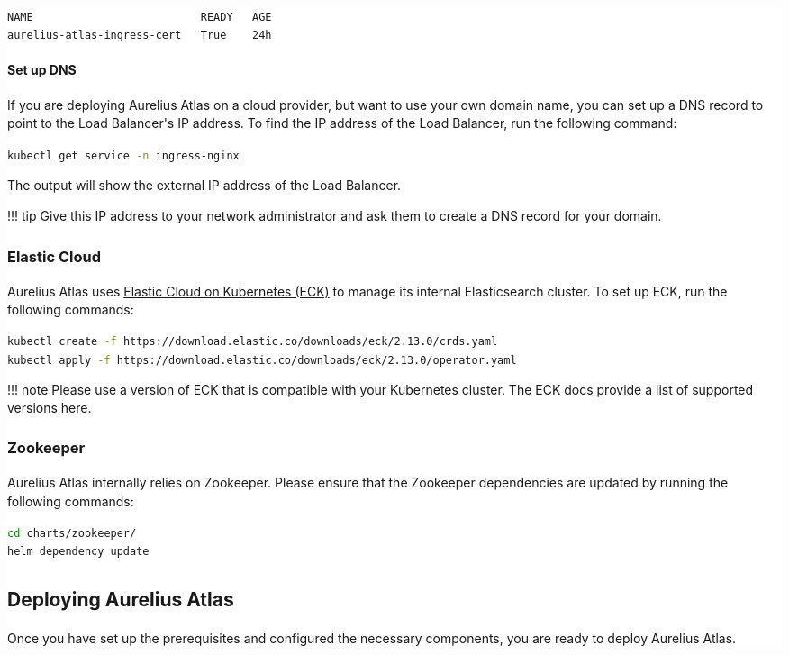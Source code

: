 ```plaintext
NAME                          READY   AGE
aurelius-atlas-ingress-cert   True    24h
```

#### Set up DNS

If you are deploying Aurelius Atlas on a cloud provider, but want to use your own domain name, you can set up
a DNS record to point to the Load Balancer's IP address. To find the IP address of the Load Balancer, run the
following command:

```bash
kubectl get service -n ingress-nginx
```

The output will show the external IP address of the Load Balancer.

!!! tip
    Give this IP address to your network administrator and ask them to create a DNS record for your domain.

### Elastic Cloud

Aurelius Atlas uses [Elastic Cloud on Kubernetes (ECK)](https://www.elastic.co/guide/en/cloud-on-k8s/current/index.html)
to manage its internal Elasticsearch cluster. To set up ECK, run the following commands:

```bash
kubectl create -f https://download.elastic.co/downloads/eck/2.13.0/crds.yaml
kubectl apply -f https://download.elastic.co/downloads/eck/2.13.0/operator.yaml
```

!!! note
    Please use a version of ECK that is compatible with your Kubernetes cluster. The ECK docs provide a list
    of supported versions [here](https://www.elastic.co/guide/en/cloud-on-k8s/current/k8s_supported_versions.html).

### Zookeeper

Aurelius Atlas internally relies on Zookeeper. Please ensure that the Zookeeper dependencies are updated by
running the following commands:

```bash
cd charts/zookeeper/
helm dependency update
```

## Deploying Aurelius Atlas

Once you have set up the prerequisites and configured the necessary components, you are ready to deploy Aurelius
Atlas.
